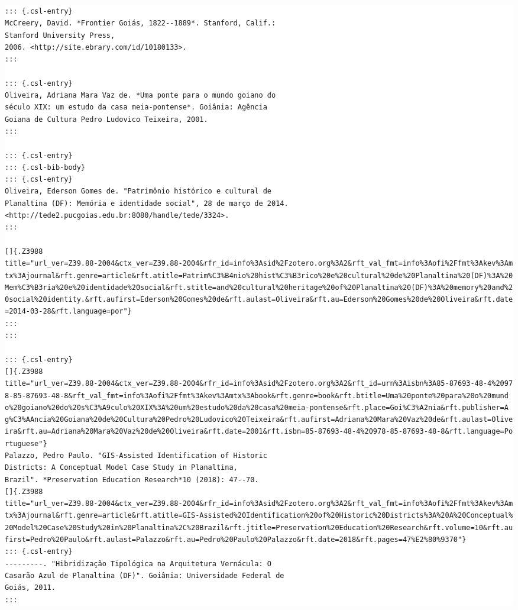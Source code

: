    ::: {.csl-entry}
    McCreery, David. *Frontier Goiás, 1822--1889*. Stanford, Calif.:
    Stanford University Press,
    2006. <http://site.ebrary.com/id/10180133>.
    :::

    ::: {.csl-entry}
    Oliveira, Adriana Mara Vaz de. *Uma ponte para o mundo goiano do
    século XIX: um estudo da casa meia-pontense*. Goiânia: Agência
    Goiana de Cultura Pedro Ludovico Teixeira, 2001.
    :::

    ::: {.csl-entry}
    ::: {.csl-bib-body}
    ::: {.csl-entry}
    Oliveira, Ederson Gomes de. "Patrimônio histórico e cultural de
    Planaltina (DF): Memória e identidade social", 28 de março de 2014.
    <http://tede2.pucgoias.edu.br:8080/handle/tede/3324>.
    :::

    []{.Z3988
    title="url_ver=Z39.88-2004&ctx_ver=Z39.88-2004&rfr_id=info%3Asid%2Fzotero.org%3A2&rft_val_fmt=info%3Aofi%2Ffmt%3Akev%3Amtx%3Ajournal&rft.genre=article&rft.atitle=Patrim%C3%B4nio%20hist%C3%B3rico%20e%20cultural%20de%20Planaltina%20(DF)%3A%20Mem%C3%B3ria%20e%20identidade%20social&rft.stitle=and%20cultural%20heritage%20of%20Planaltina%20(DF)%3A%20memory%20and%20social%20identity.&rft.aufirst=Ederson%20Gomes%20de&rft.aulast=Oliveira&rft.au=Ederson%20Gomes%20de%20Oliveira&rft.date=2014-03-28&rft.language=por"}
    :::
    :::

    ::: {.csl-entry}
    []{.Z3988
    title="url_ver=Z39.88-2004&ctx_ver=Z39.88-2004&rfr_id=info%3Asid%2Fzotero.org%3A2&rft_id=urn%3Aisbn%3A85-87693-48-4%20978-85-87693-48-8&rft_val_fmt=info%3Aofi%2Ffmt%3Akev%3Amtx%3Abook&rft.genre=book&rft.btitle=Uma%20ponte%20para%20o%20mundo%20goiano%20do%20s%C3%A9culo%20XIX%3A%20um%20estudo%20da%20casa%20meia-pontense&rft.place=Goi%C3%A2nia&rft.publisher=Ag%C3%AAncia%20Goiana%20de%20Cultura%20Pedro%20Ludovico%20Teixeira&rft.aufirst=Adriana%20Mara%20Vaz%20de&rft.aulast=Oliveira&rft.au=Adriana%20Mara%20Vaz%20de%20Oliveira&rft.date=2001&rft.isbn=85-87693-48-4%20978-85-87693-48-8&rft.language=Portuguese"}
    Palazzo, Pedro Paulo. "GIS-Assisted Identification of Historic
    Districts: A Conceptual Model Case Study in Planaltina,
    Brazil". *Preservation Education Research*10 (2018): 47--70.
    []{.Z3988
    title="url_ver=Z39.88-2004&ctx_ver=Z39.88-2004&rfr_id=info%3Asid%2Fzotero.org%3A2&rft_val_fmt=info%3Aofi%2Ffmt%3Akev%3Amtx%3Ajournal&rft.genre=article&rft.atitle=GIS-Assisted%20Identification%20of%20Historic%20Districts%3A%20A%20Conceptual%20Model%20Case%20Study%20in%20Planaltina%2C%20Brazil&rft.jtitle=Preservation%20Education%20Research&rft.volume=10&rft.aufirst=Pedro%20Paulo&rft.aulast=Palazzo&rft.au=Pedro%20Paulo%20Palazzo&rft.date=2018&rft.pages=47%E2%80%9370"}
    ::: {.csl-entry}
    ---------. "Hibridização Tipológica na Arquitetura Vernácula: O
    Casarão Azul de Planaltina (DF)". Goiânia: Universidade Federal de
    Goiás, 2011.
    :::
